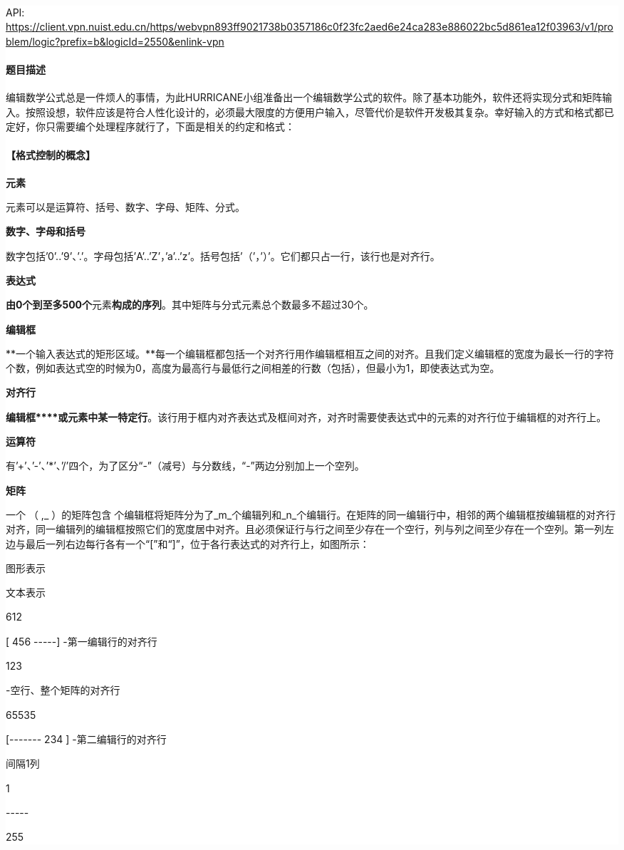 API: https://client.vpn.nuist.edu.cn/https/webvpn893ff9021738b0357186c0f23fc2aed6e24ca283e886022bc5d861ea12f03963/v1/problem/logic?prefix=b&logicId=2550&enlink-vpn

#### 题目描述

编辑数学公式总是一件烦人的事情，为此HURRICANE小组准备出一个编辑数学公式的软件。除了基本功能外，软件还将实现分式和矩阵输入。按照设想，软件应该是符合人性化设计的，必须最大限度的方便用户输入，尽管代价是软件开发极其复杂。幸好输入的方式和格式都已定好，你只需要编个处理程序就行了，下面是相关的约定和格式：

#### 【格式控制的概念】

**元素**

元素可以是运算符、括号、数字、字母、矩阵、分式。

**数字、字母和括号**

数字包括’0’..’9’、’.’。字母包括’A’..’Z’，’a’..’z’。括号包括’（’，’）’。它们都只占一行，该行也是对齐行。

**表达式**

**由0个到至多500个**元素**构成的序列**。其中矩阵与分式元素总个数最多不超过30个。

**编辑框**

**一个输入表达式的矩形区域。**每一个编辑框都包括一个对齐行用作编辑框相互之间的对齐。且我们定义编辑框的宽度为最长一行的字符个数，例如表达式空的时候为0，高度为最高行与最低行之间相差的行数（包括），但最小为1，即使表达式为空。

**对齐行**

**编辑框****或元素中某一特定行**。该行用于框内对齐表达式及框间对齐，对齐时需要使表达式中的元素的对齐行位于编辑框的对齐行上。

**运算符**

有’+’、’-’、’\*’、’/’四个，为了区分“\-”（减号）与分数线，“\-”两边分别加上一个空列。

**矩阵**

一个  （ ,\_ ）的矩阵包含  个编辑框将矩阵分为了_m_个编辑列和_n_个编辑行。在矩阵的同一编辑行中，相邻的两个编辑框按编辑框的对齐行对齐，同一编辑列的编辑框按照它们的宽度居中对齐。且必须保证行与行之间至少存在一个空行，列与列之间至少存在一个空列。第一列左边与最后一列右边每行各有一个“\[”和“\]”，位于各行表达式的对齐行上，如图所示：

图形表示

文本表示

 612

\[ 456 \-----\] \-第一编辑行的对齐行

 123

 \-空行、整个矩阵的对齐行

 65535

\[------- 234 \] \-第二编辑行的对齐行

间隔1列

 1

 \-----

 255
